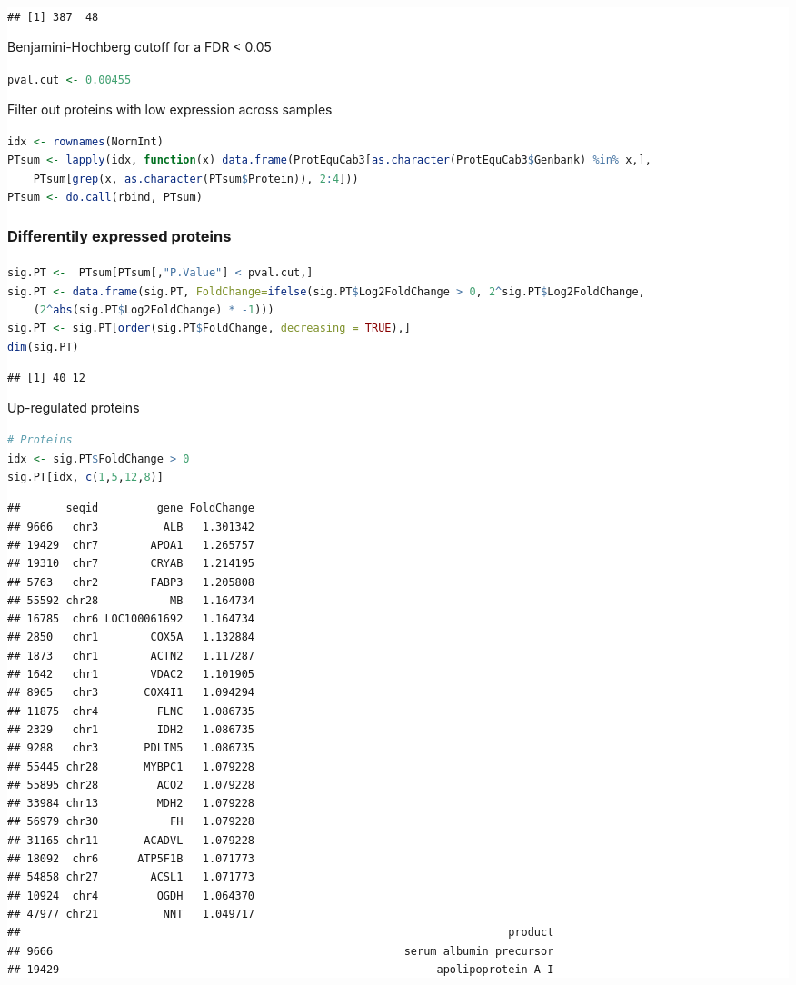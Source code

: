 ```
## [1] 387  48
```

Benjamini-Hochberg cutoff for a FDR < 0.05


```r
pval.cut <- 0.00455
```

Filter out proteins with low expression across samples


```r
idx <- rownames(NormInt)
PTsum <- lapply(idx, function(x) data.frame(ProtEquCab3[as.character(ProtEquCab3$Genbank) %in% x,],
    PTsum[grep(x, as.character(PTsum$Protein)), 2:4]))
PTsum <- do.call(rbind, PTsum)
```

### Differentily expressed proteins


```r
sig.PT <-  PTsum[PTsum[,"P.Value"] < pval.cut,]
sig.PT <- data.frame(sig.PT, FoldChange=ifelse(sig.PT$Log2FoldChange > 0, 2^sig.PT$Log2FoldChange,
    (2^abs(sig.PT$Log2FoldChange) * -1)))
sig.PT <- sig.PT[order(sig.PT$FoldChange, decreasing = TRUE),]
dim(sig.PT)
```

```
## [1] 40 12
```

Up-regulated proteins  


```r
# Proteins
idx <- sig.PT$FoldChange > 0
sig.PT[idx, c(1,5,12,8)]
```

```
##       seqid         gene FoldChange
## 9666   chr3          ALB   1.301342
## 19429  chr7        APOA1   1.265757
## 19310  chr7        CRYAB   1.214195
## 5763   chr2        FABP3   1.205808
## 55592 chr28           MB   1.164734
## 16785  chr6 LOC100061692   1.164734
## 2850   chr1        COX5A   1.132884
## 1873   chr1        ACTN2   1.117287
## 1642   chr1        VDAC2   1.101905
## 8965   chr3       COX4I1   1.094294
## 11875  chr4         FLNC   1.086735
## 2329   chr1         IDH2   1.086735
## 9288   chr3       PDLIM5   1.086735
## 55445 chr28       MYBPC1   1.079228
## 55895 chr28         ACO2   1.079228
## 33984 chr13         MDH2   1.079228
## 56979 chr30           FH   1.079228
## 31165 chr11       ACADVL   1.079228
## 18092  chr6      ATP5F1B   1.071773
## 54858 chr27        ACSL1   1.071773
## 10924  chr4         OGDH   1.064370
## 47977 chr21          NNT   1.049717
##                                                                           product
## 9666                                                      serum albumin precursor
## 19429                                                          apolipoprotein A-I
```